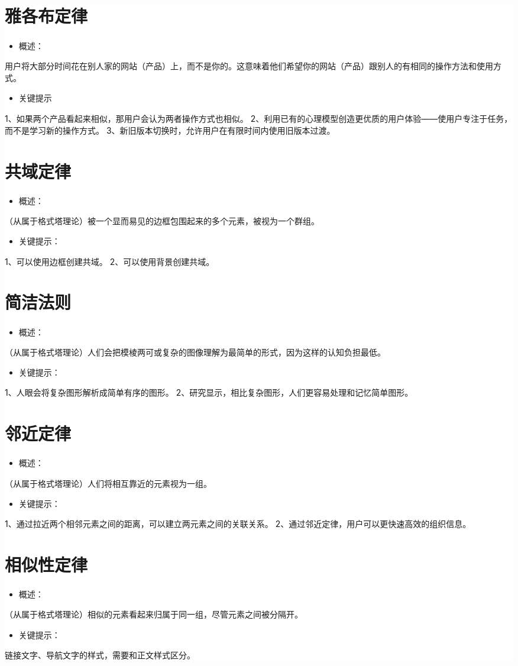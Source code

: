 # 雅各布定律

- 概述：

用户将大部分时间花在别人家的网站（产品）上，而不是你的。这意味着他们希望你的网站（产品）跟别人的有相同的操作方法和使用方式。

- 关键提示

1、如果两个产品看起来相似，那用户会认为两者操作方式也相似。
2、利用已有的心理模型创造更优质的用户体验——使用户专注于任务，而不是学习新的操作方式。
3、新旧版本切换时，允许用户在有限时间内使用旧版本过渡。

# 共域定律

- 概述：

（从属于格式塔理论）被一个显而易见的边框包围起来的多个元素，被视为一个群组。

- 关键提示：

1、可以使用边框创建共域。
2、可以使用背景创建共域。

# 简洁法则

- 概述：

（从属于格式塔理论）人们会把模棱两可或复杂的图像理解为最简单的形式，因为这样的认知负担最低。

- 关键提示：

1、人眼会将复杂图形解析成简单有序的图形。
2、研究显示，相比复杂图形，人们更容易处理和记忆简单图形。

# 邻近定律

- 概述：

（从属于格式塔理论）人们将相互靠近的元素视为一组。

- 关键提示：

1、通过拉近两个相邻元素之间的距离，可以建立两元素之间的关联关系。
2、通过邻近定律，用户可以更快速高效的组织信息。

# 相似性定律

- 概述：

（从属于格式塔理论）相似的元素看起来归属于同一组，尽管元素之间被分隔开。

- 关键提示：

链接文字、导航文字的样式，需要和正文样式区分。
